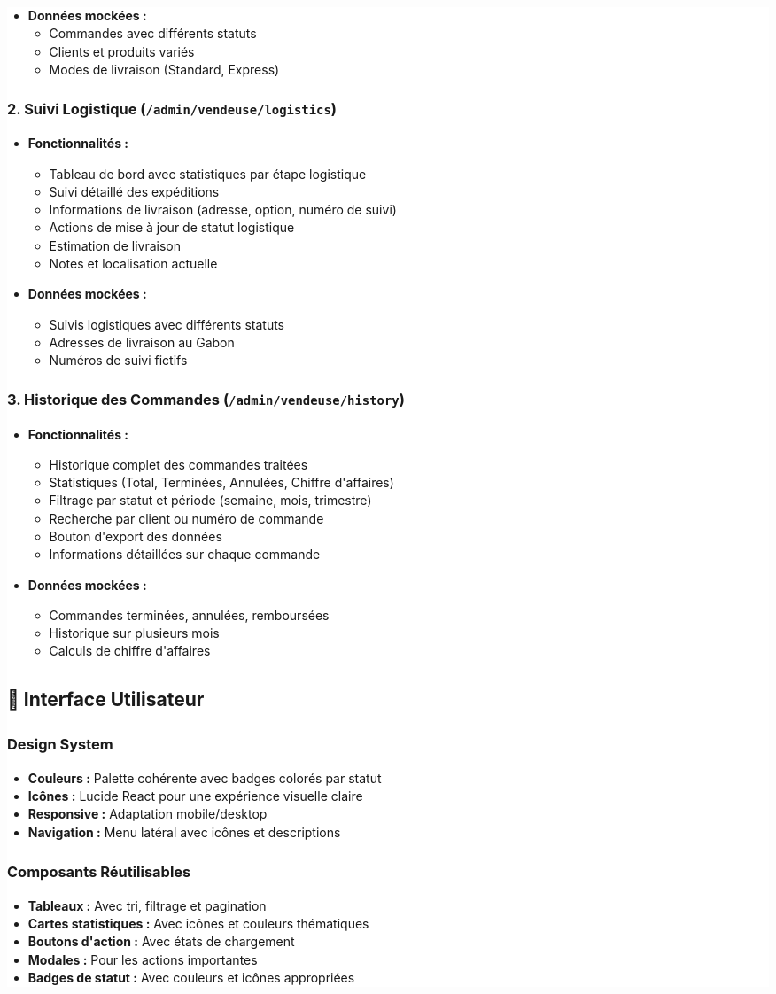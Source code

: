 - **Données mockées :**
  - Commandes avec différents statuts
  - Clients et produits variés
  - Modes de livraison (Standard, Express)

### 2. **Suivi Logistique** (`/admin/vendeuse/logistics`)

- **Fonctionnalités :**
  - Tableau de bord avec statistiques par étape logistique
  - Suivi détaillé des expéditions
  - Informations de livraison (adresse, option, numéro de suivi)
  - Actions de mise à jour de statut logistique
  - Estimation de livraison
  - Notes et localisation actuelle

- **Données mockées :**
  - Suivis logistiques avec différents statuts
  - Adresses de livraison au Gabon
  - Numéros de suivi fictifs

### 3. **Historique des Commandes** (`/admin/vendeuse/history`)

- **Fonctionnalités :**
  - Historique complet des commandes traitées
  - Statistiques (Total, Terminées, Annulées, Chiffre d'affaires)
  - Filtrage par statut et période (semaine, mois, trimestre)
  - Recherche par client ou numéro de commande
  - Bouton d'export des données
  - Informations détaillées sur chaque commande

- **Données mockées :**
  - Commandes terminées, annulées, remboursées
  - Historique sur plusieurs mois
  - Calculs de chiffre d'affaires

## 🎨 Interface Utilisateur

### **Design System**

- **Couleurs :** Palette cohérente avec badges colorés par statut
- **Icônes :** Lucide React pour une expérience visuelle claire
- **Responsive :** Adaptation mobile/desktop
- **Navigation :** Menu latéral avec icônes et descriptions

### **Composants Réutilisables**

- **Tableaux :** Avec tri, filtrage et pagination
- **Cartes statistiques :** Avec icônes et couleurs thématiques
- **Boutons d'action :** Avec états de chargement
- **Modales :** Pour les actions importantes
- **Badges de statut :** Avec couleurs et icônes appropriées
